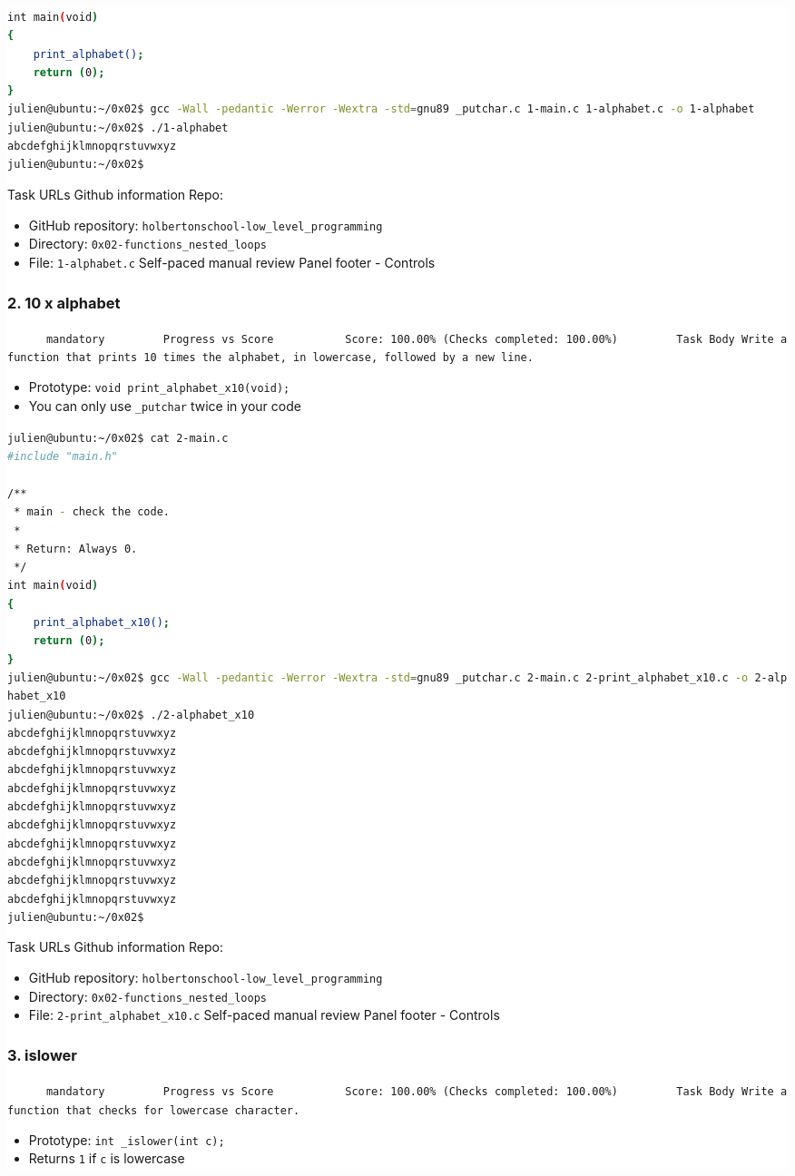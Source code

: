 ```bash
int main(void)
{
    print_alphabet();
    return (0);
}
julien@ubuntu:~/0x02$ gcc -Wall -pedantic -Werror -Wextra -std=gnu89 _putchar.c 1-main.c 1-alphabet.c -o 1-alphabet
julien@ubuntu:~/0x02$ ./1-alphabet 
abcdefghijklmnopqrstuvwxyz
julien@ubuntu:~/0x02$

```
 Task URLs  Github information Repo:
* GitHub repository:  ` holbertonschool-low_level_programming ` 
* Directory:  ` 0x02-functions_nested_loops ` 
* File:  ` 1-alphabet.c ` 
 Self-paced manual review  Panel footer - Controls 
### 2. 10 x alphabet
          mandatory         Progress vs Score           Score: 100.00% (Checks completed: 100.00%)         Task Body Write a function that prints 10 times the alphabet, in lowercase, followed by a new line.
* Prototype:  ` void print_alphabet_x10(void); ` 
* You can only use  ` _putchar `  twice in your code
```bash
julien@ubuntu:~/0x02$ cat 2-main.c
#include "main.h"

/**
 * main - check the code.
 *
 * Return: Always 0.
 */
int main(void)
{
    print_alphabet_x10();
    return (0);
}
julien@ubuntu:~/0x02$ gcc -Wall -pedantic -Werror -Wextra -std=gnu89 _putchar.c 2-main.c 2-print_alphabet_x10.c -o 2-alphabet_x10
julien@ubuntu:~/0x02$ ./2-alphabet_x10 
abcdefghijklmnopqrstuvwxyz
abcdefghijklmnopqrstuvwxyz
abcdefghijklmnopqrstuvwxyz
abcdefghijklmnopqrstuvwxyz
abcdefghijklmnopqrstuvwxyz
abcdefghijklmnopqrstuvwxyz
abcdefghijklmnopqrstuvwxyz
abcdefghijklmnopqrstuvwxyz
abcdefghijklmnopqrstuvwxyz
abcdefghijklmnopqrstuvwxyz
julien@ubuntu:~/0x02$ 

```
 Task URLs  Github information Repo:
* GitHub repository:  ` holbertonschool-low_level_programming ` 
* Directory:  ` 0x02-functions_nested_loops ` 
* File:  ` 2-print_alphabet_x10.c ` 
 Self-paced manual review  Panel footer - Controls 
### 3. islower
          mandatory         Progress vs Score           Score: 100.00% (Checks completed: 100.00%)         Task Body Write a function that checks for lowercase character. 
* Prototype:  ` int _islower(int c); ` 
* Returns  ` 1 `  if  ` c `  is lowercase